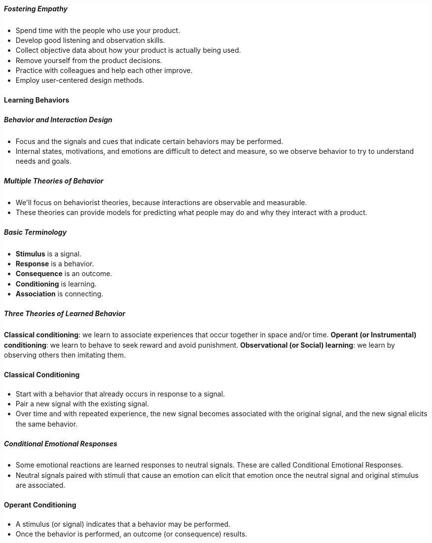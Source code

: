 ##### Fostering Empathy

* Spend time with the people who use your product.
* Develop good listening and observation skills.
* Collect objective data about how your product is actually being used.
* Remove yourself from the product decisions.
* Practice with colleagues and help each other improve.
* Employ user-centered design methods.

#### Learning Behaviors

##### Behavior and Interaction Design

* Focus and the signals and cues that indicate certain behaviors may be performed.
* Internal states, motivations, and emotions are difficult to detect and measure, so we observe behavior to try to understand needs and goals.

##### Multiple Theories of Behavior

* We'll focus on behaviorist theories, because interactions are observable and measurable.
* These theories can provide models for predicting what people may do and why they interact with a product.

##### Basic Terminology

* **Stimulus** is a signal.
* **Response** is a behavior.
* **Consequence** is an outcome.
* **Conditioning** is learning.
* **Association** is connecting.

##### Three Theories of Learned Behavior

**Classical conditioning**: we learn to associate experiences that occur together in space and/or time.
**Operant (or Instrumental) conditioning**: we learn to behave to seek reward and avoid punishment.
**Observational (or Social) learning**: we learn by observing others then imitating them.

#### Classical Conditioning

* Start with a behavior that already occurs in response to a signal.
* Pair a new signal with the existing signal.
* Over time and with repeated experience, the new signal becomes associated with the original signal, and the new signal elicits the same behavior.

##### Conditional Emotional Responses

* Some emotional reactions are learned responses to neutral signals. These are called Conditional Emotional Responses.
* Neutral signals paired with stimuli that cause an emotion can elicit that emotion once the neutral signal and original stimulus are associated.

#### Operant Conditioning

* A stimulus (or signal) indicates that a behavior may be performed.
* Once the behavior is performed, an outcome (or consequence) results.
